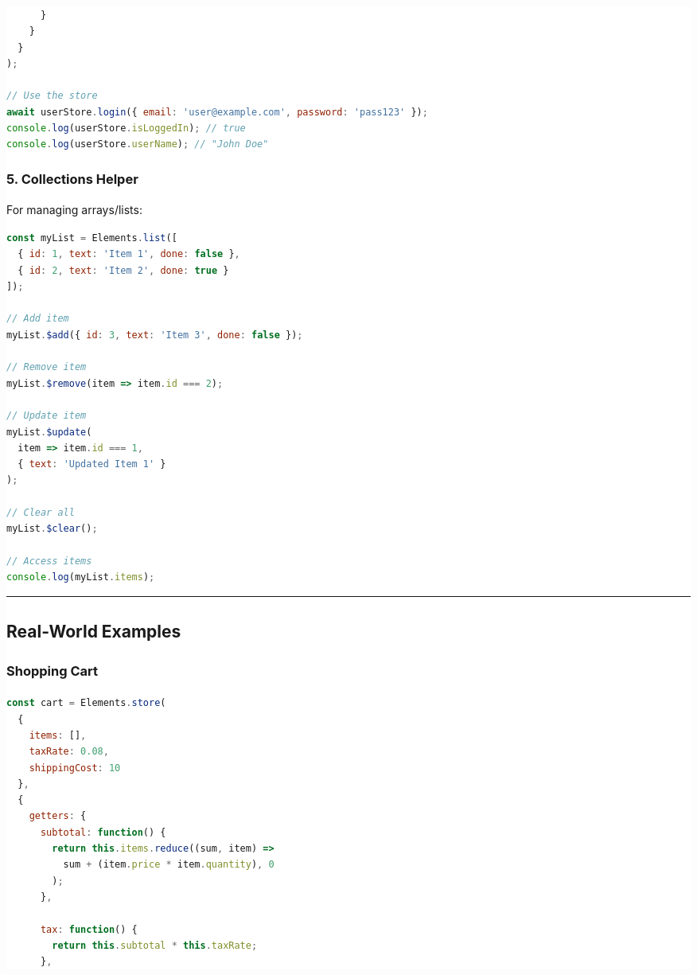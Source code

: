 ```javascript
      }
    }
  }
);

// Use the store
await userStore.login({ email: 'user@example.com', password: 'pass123' });
console.log(userStore.isLoggedIn); // true
console.log(userStore.userName); // "John Doe"
```

### 5. Collections Helper

For managing arrays/lists:

```javascript
const myList = Elements.list([
  { id: 1, text: 'Item 1', done: false },
  { id: 2, text: 'Item 2', done: true }
]);

// Add item
myList.$add({ id: 3, text: 'Item 3', done: false });

// Remove item
myList.$remove(item => item.id === 2);

// Update item
myList.$update(
  item => item.id === 1,
  { text: 'Updated Item 1' }
);

// Clear all
myList.$clear();

// Access items
console.log(myList.items);
```

---

## Real-World Examples

### Shopping Cart

```javascript
const cart = Elements.store(
  {
    items: [],
    taxRate: 0.08,
    shippingCost: 10
  },
  {
    getters: {
      subtotal: function() {
        return this.items.reduce((sum, item) => 
          sum + (item.price * item.quantity), 0
        );
      },
      
      tax: function() {
        return this.subtotal * this.taxRate;
      },
```